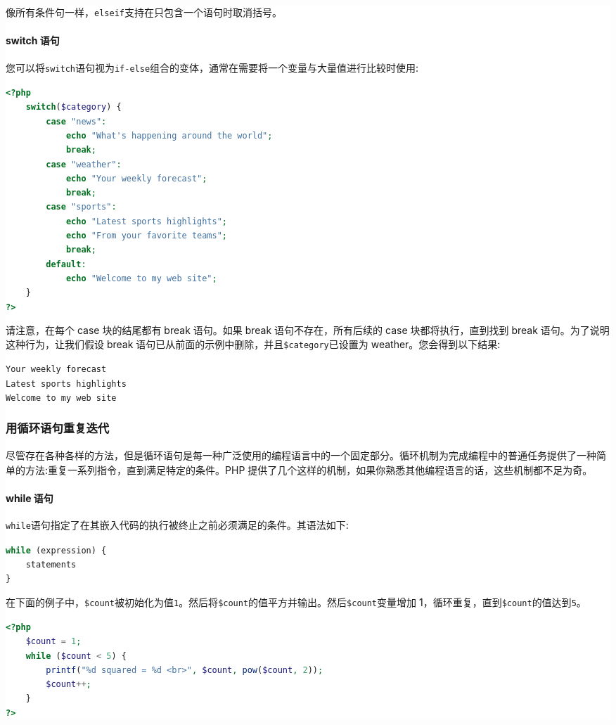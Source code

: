 像所有条件句一样，`elseif`支持在只包含一个语句时取消括号。

#### switch 语句

您可以将`switch`语句视为`if-else`组合的变体，通常在需要将一个变量与大量值进行比较时使用:

```php
<?php
    switch($category) {
        case "news":
            echo "What's happening around the world";
            break;
        case "weather":
            echo "Your weekly forecast";
            break;
        case "sports":
            echo "Latest sports highlights";
            echo "From your favorite teams";
            break;
        default:
            echo "Welcome to my web site";
    }
?>

```

请注意，在每个 case 块的结尾都有 break 语句。如果 break 语句不存在，所有后续的 case 块都将执行，直到找到 break 语句。为了说明这种行为，让我们假设 break 语句已从前面的示例中删除，并且`$category`已设置为 weather。您会得到以下结果:

```php
Your weekly forecast
Latest sports highlights
Welcome to my web site

```

### 用循环语句重复迭代

尽管存在各种各样的方法，但是循环语句是每一种广泛使用的编程语言中的一个固定部分。循环机制为完成编程中的普通任务提供了一种简单的方法:重复一系列指令，直到满足特定的条件。PHP 提供了几个这样的机制，如果你熟悉其他编程语言的话，这些机制都不足为奇。

#### while 语句

`while`语句指定了在其嵌入代码的执行被终止之前必须满足的条件。其语法如下:

```php
while (expression) {
    statements
}

```

在下面的例子中，`$count`被初始化为值`1`。然后将`$count`的值平方并输出。然后`$count`变量增加 1，循环重复，直到`$count`的值达到`5`。

```php
<?php
    $count = 1;
    while ($count < 5) {
        printf("%d squared = %d <br>", $count, pow($count, 2));
        $count++;
    }
?>

```
